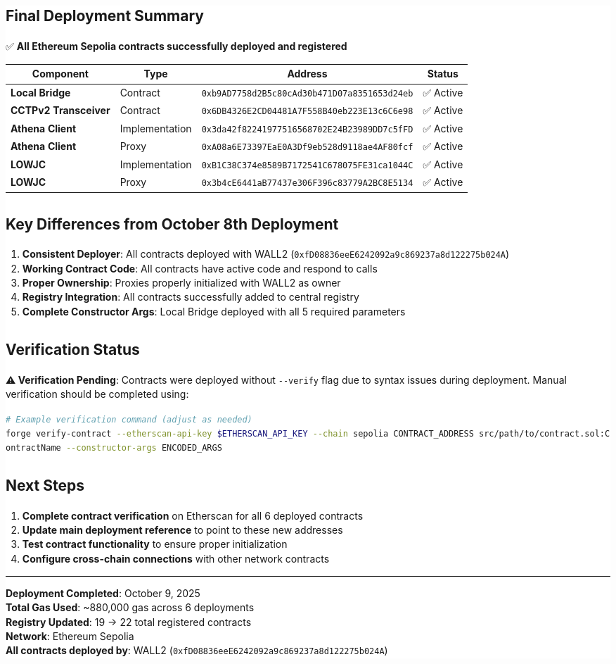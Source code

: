 ## Final Deployment Summary

✅ **All Ethereum Sepolia contracts successfully deployed and registered**

| Component | Type | Address | Status |
|-----------|------|---------|---------|
| **Local Bridge** | Contract | `0xb9AD7758d2B5c80cAd30b471D07a8351653d24eb` | ✅ Active |
| **CCTPv2 Transceiver** | Contract | `0x6DB4326E2CD04481A7F558B40eb223E13c6C6e98` | ✅ Active |
| **Athena Client** | Implementation | `0x3da42f82241977516568702E24B23989DD7c5fFD` | ✅ Active |
| **Athena Client** | Proxy | `0xA08a6E73397EaE0A3Df9eb528d9118ae4AF80fcf` | ✅ Active |
| **LOWJC** | Implementation | `0xB1C38C374e8589B7172541C678075FE31ca1044C` | ✅ Active |
| **LOWJC** | Proxy | `0x3b4cE6441aB77437e306F396c83779A2BC8E5134` | ✅ Active |

## Key Differences from October 8th Deployment

1. **Consistent Deployer**: All contracts deployed with WALL2 (`0xfD08836eeE6242092a9c869237a8d122275b024A`)
2. **Working Contract Code**: All contracts have active code and respond to calls
3. **Proper Ownership**: Proxies properly initialized with WALL2 as owner
4. **Registry Integration**: All contracts successfully added to central registry
5. **Complete Constructor Args**: Local Bridge deployed with all 5 required parameters

## Verification Status

**⚠️ Verification Pending**: Contracts were deployed without `--verify` flag due to syntax issues during deployment. Manual verification should be completed using:

```bash
# Example verification command (adjust as needed)
forge verify-contract --etherscan-api-key $ETHERSCAN_API_KEY --chain sepolia CONTRACT_ADDRESS src/path/to/contract.sol:ContractName --constructor-args ENCODED_ARGS
```

## Next Steps

1. **Complete contract verification** on Etherscan for all 6 deployed contracts
2. **Update main deployment reference** to point to these new addresses
3. **Test contract functionality** to ensure proper initialization
4. **Configure cross-chain connections** with other network contracts

---

**Deployment Completed**: October 9, 2025  
**Total Gas Used**: ~880,000 gas across 6 deployments  
**Registry Updated**: 19 → 22 total registered contracts  
**Network**: Ethereum Sepolia  
**All contracts deployed by**: WALL2 (`0xfD08836eeE6242092a9c869237a8d122275b024A`)